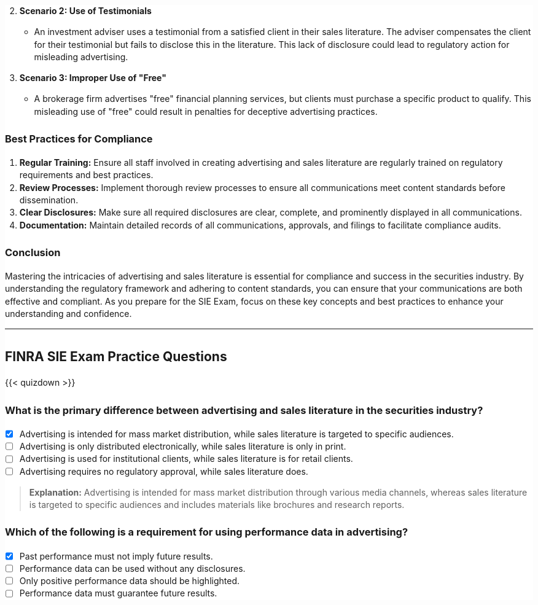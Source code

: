 2. **Scenario 2: Use of Testimonials**
   - An investment adviser uses a testimonial from a satisfied client in their sales literature. The adviser compensates the client for their testimonial but fails to disclose this in the literature. This lack of disclosure could lead to regulatory action for misleading advertising.

3. **Scenario 3: Improper Use of "Free"**
   - A brokerage firm advertises "free" financial planning services, but clients must purchase a specific product to qualify. This misleading use of "free" could result in penalties for deceptive advertising practices.

### Best Practices for Compliance

1. **Regular Training:** Ensure all staff involved in creating advertising and sales literature are regularly trained on regulatory requirements and best practices.
2. **Review Processes:** Implement thorough review processes to ensure all communications meet content standards before dissemination.
3. **Clear Disclosures:** Make sure all required disclosures are clear, complete, and prominently displayed in all communications.
4. **Documentation:** Maintain detailed records of all communications, approvals, and filings to facilitate compliance audits.

### Conclusion

Mastering the intricacies of advertising and sales literature is essential for compliance and success in the securities industry. By understanding the regulatory framework and adhering to content standards, you can ensure that your communications are both effective and compliant. As you prepare for the SIE Exam, focus on these key concepts and best practices to enhance your understanding and confidence.

---

## FINRA SIE Exam Practice Questions

{{< quizdown >}}

### What is the primary difference between advertising and sales literature in the securities industry?

- [x] Advertising is intended for mass market distribution, while sales literature is targeted to specific audiences.
- [ ] Advertising is only distributed electronically, while sales literature is only in print.
- [ ] Advertising is used for institutional clients, while sales literature is for retail clients.
- [ ] Advertising requires no regulatory approval, while sales literature does.

> **Explanation:** Advertising is intended for mass market distribution through various media channels, whereas sales literature is targeted to specific audiences and includes materials like brochures and research reports.

### Which of the following is a requirement for using performance data in advertising?

- [x] Past performance must not imply future results.
- [ ] Performance data can be used without any disclosures.
- [ ] Only positive performance data should be highlighted.
- [ ] Performance data must guarantee future results.
